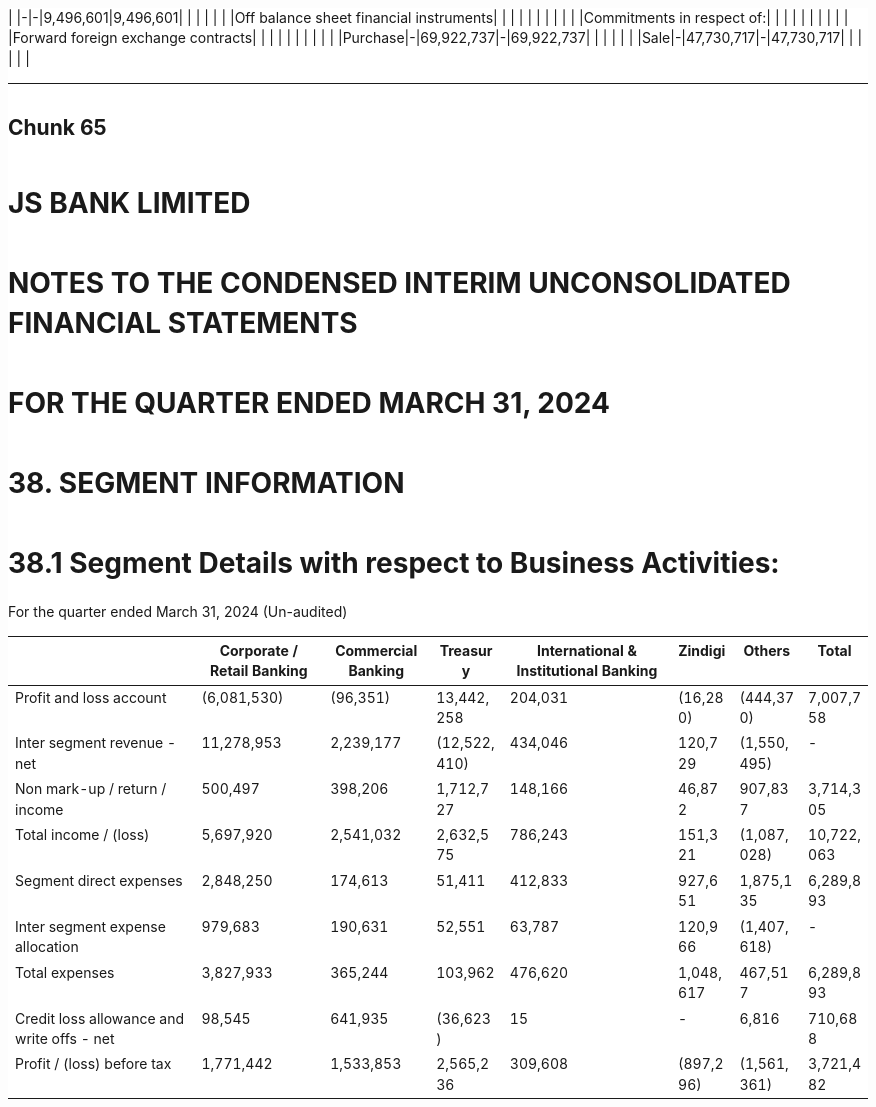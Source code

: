 | |-|-|9,496,601|9,496,601| | | | | |
|Off balance sheet financial instruments| | | | | | | | | |
|Commitments in respect of:| | | | | | | | | |
|Forward foreign exchange contracts| | | | | | | | | |
|Purchase|-|69,922,737|-|69,922,737| | | | | |
|Sale|-|47,730,717|-|47,730,717| | | | | |

---

## Chunk 65

# JS BANK LIMITED

# NOTES TO THE CONDENSED INTERIM UNCONSOLIDATED FINANCIAL STATEMENTS

# FOR THE QUARTER ENDED MARCH 31, 2024

# 38. SEGMENT INFORMATION

# 38.1 Segment Details with respect to Business Activities:

For the quarter ended March 31, 2024 (Un-audited)

| |Corporate / Retail Banking|Commercial Banking|Treasury|International & Institutional Banking|Zindigi|Others|Total|
|---|---|---|---|---|---|---|---|
|Profit and loss account|(6,081,530)|(96,351)|13,442,258|204,031|(16,280)|(444,370)|7,007,758|
|Inter segment revenue - net|11,278,953|2,239,177|(12,522,410)|434,046|120,729|(1,550,495)|-|
|Non mark-up / return / income|500,497|398,206|1,712,727|148,166|46,872|907,837|3,714,305|
|Total income / (loss)|5,697,920|2,541,032|2,632,575|786,243|151,321|(1,087,028)|10,722,063|
|Segment direct expenses|2,848,250|174,613|51,411|412,833|927,651|1,875,135|6,289,893|
|Inter segment expense allocation|979,683|190,631|52,551|63,787|120,966|(1,407,618)|-|
|Total expenses|3,827,933|365,244|103,962|476,620|1,048,617|467,517|6,289,893|
|Credit loss allowance and write offs - net|98,545|641,935|(36,623)|15|-|6,816|710,688|
|Profit / (loss) before tax|1,771,442|1,533,853|2,565,236|309,608|(897,296)|(1,561,361)|3,721,482|

